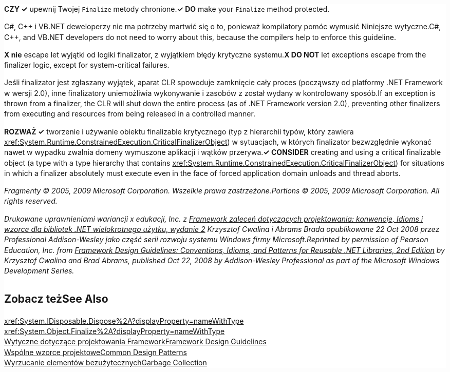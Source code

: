  <span data-ttu-id="903d2-198">**CZY ✓** upewnij Twojej `Finalize` metody chronione.</span><span class="sxs-lookup"><span data-stu-id="903d2-198">**✓ DO** make your `Finalize` method protected.</span></span>  
  
 <span data-ttu-id="903d2-199">C#, C++ i VB.NET deweloperzy nie ma potrzeby martwić się o to, ponieważ kompilatory pomóc wymusić Niniejsze wytyczne.</span><span class="sxs-lookup"><span data-stu-id="903d2-199">C#, C++, and VB.NET developers do not need to worry about this, because the compilers help to enforce this guideline.</span></span>  
  
 <span data-ttu-id="903d2-200">**X nie** escape let wyjątki od logiki finalizator, z wyjątkiem błędy krytyczne systemu.</span><span class="sxs-lookup"><span data-stu-id="903d2-200">**X DO NOT** let exceptions escape from the finalizer logic, except for system-critical failures.</span></span>  
  
 <span data-ttu-id="903d2-201">Jeśli finalizator jest zgłaszany wyjątek, aparat CLR spowoduje zamknięcie cały proces (począwszy od platformy .NET Framework w wersji 2.0), inne finalizatory uniemożliwia wykonywanie i zasobów z został wydany w kontrolowany sposób.</span><span class="sxs-lookup"><span data-stu-id="903d2-201">If an exception is thrown from a finalizer, the CLR will shut down the entire process (as of .NET Framework version 2.0), preventing other finalizers from executing and resources from being released in a controlled manner.</span></span>  
  
 <span data-ttu-id="903d2-202">**ROZWAŻ ✓** tworzenie i używanie obiektu finalizable krytycznego (typ z hierarchii typów, który zawiera <xref:System.Runtime.ConstrainedExecution.CriticalFinalizerObject>) w sytuacjach, w których finalizator bezwzględnie wykonać nawet w wypadku zwalnia domeny wymuszone aplikacji i wątków przerywa.</span><span class="sxs-lookup"><span data-stu-id="903d2-202">**✓ CONSIDER** creating and using a critical finalizable object (a type with a type hierarchy that contains <xref:System.Runtime.ConstrainedExecution.CriticalFinalizerObject>) for situations in which a finalizer absolutely must execute even in the face of forced application domain unloads and thread aborts.</span></span>  
  
 <span data-ttu-id="903d2-203">*Fragmenty © 2005, 2009 Microsoft Corporation. Wszelkie prawa zastrzeżone.*</span><span class="sxs-lookup"><span data-stu-id="903d2-203">*Portions © 2005, 2009 Microsoft Corporation. All rights reserved.*</span></span>  
  
 <span data-ttu-id="903d2-204">*Drukowane uprawnieniami wariancji x edukacji, Inc. z [Framework zaleceń dotyczących projektowania: konwencje, Idioms i wzorce dla bibliotek .NET wielokrotnego użytku, wydanie 2](http://www.informit.com/store/framework-design-guidelines-conventions-idioms-and-9780321545619) Krzysztof Cwalina i Abrams Brada opublikowane 22 Oct 2008 przez Professional Addison-Wesley jako część serii rozwoju systemu Windows firmy Microsoft.*</span><span class="sxs-lookup"><span data-stu-id="903d2-204">*Reprinted by permission of Pearson Education, Inc. from [Framework Design Guidelines: Conventions, Idioms, and Patterns for Reusable .NET Libraries, 2nd Edition](http://www.informit.com/store/framework-design-guidelines-conventions-idioms-and-9780321545619) by Krzysztof Cwalina and Brad Abrams, published Oct 22, 2008 by Addison-Wesley Professional as part of the Microsoft Windows Development Series.*</span></span>  
  
## <a name="see-also"></a><span data-ttu-id="903d2-205">Zobacz też</span><span class="sxs-lookup"><span data-stu-id="903d2-205">See Also</span></span>  
 <xref:System.IDisposable.Dispose%2A?displayProperty=nameWithType>  
 <xref:System.Object.Finalize%2A?displayProperty=nameWithType>  
 [<span data-ttu-id="903d2-206">Wytyczne dotyczące projektowania Framework</span><span class="sxs-lookup"><span data-stu-id="903d2-206">Framework Design Guidelines</span></span>](../../../docs/standard/design-guidelines/index.md)  
 [<span data-ttu-id="903d2-207">Wspólne wzorce projektowe</span><span class="sxs-lookup"><span data-stu-id="903d2-207">Common Design Patterns</span></span>](../../../docs/standard/design-guidelines/common-design-patterns.md)  
 [<span data-ttu-id="903d2-208">Wyrzucanie elementów bezużytecznych</span><span class="sxs-lookup"><span data-stu-id="903d2-208">Garbage Collection</span></span>](../../../docs/standard/garbage-collection/index.md)
